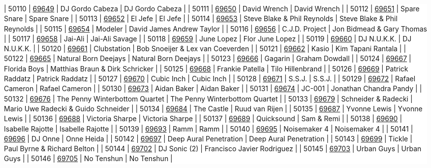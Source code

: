 | 50110 | [69649](https://www.discogs.com/artist/69649) | DJ Gordo Cabeza | DJ Gordo Cabeza |
| 50111 | [69650](https://www.discogs.com/artist/69650) | David Wrench | David Wrench |
| 50112 | [69651](https://www.discogs.com/artist/69651) | Spare Snare | Spare Snare |
| 50113 | [69652](https://www.discogs.com/artist/69652) | El Jefe | El Jefe |
| 50114 | [69653](https://www.discogs.com/artist/69653) | Steve Blake & Phil Reynolds | Steve Blake & Phil Reynolds |
| 50115 | [69654](https://www.discogs.com/artist/69654) | Modeler | David James Andrew Taylor |
| 50116 | [69656](https://www.discogs.com/artist/69656) | C.J.D. Project | Jon Bidmead & Gary Thomas |
| 50117 | [69658](https://www.discogs.com/artist/69658) | Jai-Ali | Jai-Ali Savage |
| 50118 | [69659](https://www.discogs.com/artist/69659) | June Lopez | Flor June Lopez |
| 50119 | [69660](https://www.discogs.com/artist/69660) | DJ N.U.K.K. | DJ N.U.K.K. |
| 50120 | [69661](https://www.discogs.com/artist/69661) | Clubstation | Bob Snoeijer & Lex van Coeverden |
| 50121 | [69662](https://www.discogs.com/artist/69662) | Kasio | Kim Tapani Rantala |
| 50122 | [69665](https://www.discogs.com/artist/69665) | Natural Born Deejays | Natural Born Deejays |
| 50123 | [69666](https://www.discogs.com/artist/69666) | Gagarin | Graham Dowdall |
| 50124 | [69667](https://www.discogs.com/artist/69667) | Florida Boys | Matthias Braun & Dirk Schricker |
| 50125 | [69668](https://www.discogs.com/artist/69668) | Frankie Patella | Tilo Hillenbrand |
| 50126 | [69669](https://www.discogs.com/artist/69669) | Patrick Raddatz | Patrick Raddatz |
| 50127 | [69670](https://www.discogs.com/artist/69670) | Cubic Inch | Cubic Inch |
| 50128 | [69671](https://www.discogs.com/artist/69671) | S.S.J. | S.S.J. |
| 50129 | [69672](https://www.discogs.com/artist/69672) | Rafael Cameron | Rafael Cameron |
| 50130 | [69673](https://www.discogs.com/artist/69673) | Aidan Baker | Aidan Baker |
| 50131 | [69674](https://www.discogs.com/artist/69674) | JC-001 | Jonathan Chandra Pandy |
| 50132 | [69676](https://www.discogs.com/artist/69676) | The Penny Winterbottom Quartet | The Penny Winterbottom Quartet |
| 50133 | [69679](https://www.discogs.com/artist/69679) | Schneider & Radecki | Mario Uwe Radecki & Guido Schneider |
| 50134 | [69684](https://www.discogs.com/artist/69684) | The Castle | Ruud van Rijen |
| 50135 | [69687](https://www.discogs.com/artist/69687) | Yvonne Lewis | Yvonne Lewis |
| 50136 | [69688](https://www.discogs.com/artist/69688) | Victoria Sharpe | Victoria Sharpe |
| 50137 | [69689](https://www.discogs.com/artist/69689) | Quicksound | Sam & Remi |
| 50138 | [69690](https://www.discogs.com/artist/69690) | Isabelle Rajotte | Isabelle Rajotte |
| 50139 | [69693](https://www.discogs.com/artist/69693) | Ramm | Ramm |
| 50140 | [69695](https://www.discogs.com/artist/69695) | Noisemaker 4 | Noisemaker 4 |
| 50141 | [69696](https://www.discogs.com/artist/69696) | DJ Onne | Onne Heida |
| 50142 | [69697](https://www.discogs.com/artist/69697) | Deep Aural Penetration | Deep Aural Penetration |
| 50143 | [69699](https://www.discogs.com/artist/69699) | Tickle | Paul Byrne & Richard Belton |
| 50144 | [69702](https://www.discogs.com/artist/69702) | DJ Sonic (2) | Francisco Javier Rodriguez |
| 50145 | [69703](https://www.discogs.com/artist/69703) | Urban Guys | Urban Guys |
| 50146 | [69705](https://www.discogs.com/artist/69705) | No Tenshun | No Tenshun |
